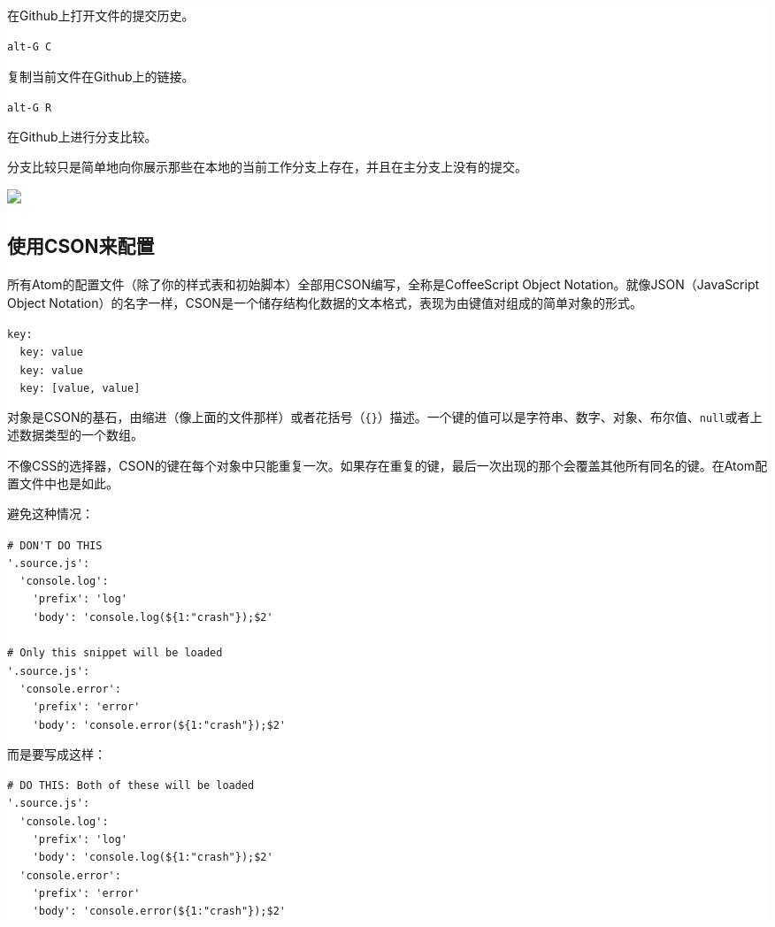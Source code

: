 在Github上打开文件的提交历史。

`alt-G C`

复制当前文件在Github上的链接。

`alt-G R`

在Github上进行分支比较。

分支比较只是简单地向你展示那些在本地的当前工作分支上存在，并且在主分支上没有的提交。

![](https://wizardforcel.gitbooks.io/atom-flight-manual-zh-cn/content/img/open-on-github.png)







## 使用CSON来配置

所有Atom的配置文件（除了你的样式表和初始脚本）全部用CSON编写，全称是CoffeeScript Object Notation。就像JSON（JavaScript Object Notation）的名字一样，CSON是一个储存结构化数据的文本格式，表现为由键值对组成的简单对象的形式。

```
key:
  key: value
  key: value
  key: [value, value]

```

对象是CSON的基石，由缩进（像上面的文件那样）或者花括号（`{}`）描述。一个键的值可以是字符串、数字、对象、布尔值、`null`或者上述数据类型的一个数组。

不像CSS的选择器，CSON的键在每个对象中只能重复一次。如果存在重复的键，最后一次出现的那个会覆盖其他所有同名的键。在Atom配置文件中也是如此。

避免这种情况：

```
# DON'T DO THIS
'.source.js':
  'console.log':
    'prefix': 'log'
    'body': 'console.log(${1:"crash"});$2'

# Only this snippet will be loaded
'.source.js':
  'console.error':
    'prefix': 'error'
    'body': 'console.error(${1:"crash"});$2'

```

而是要写成这样：

```
# DO THIS: Both of these will be loaded
'.source.js':
  'console.log':
    'prefix': 'log'
    'body': 'console.log(${1:"crash"});$2'
  'console.error':
    'prefix': 'error'
    'body': 'console.error(${1:"crash"});$2'

```
